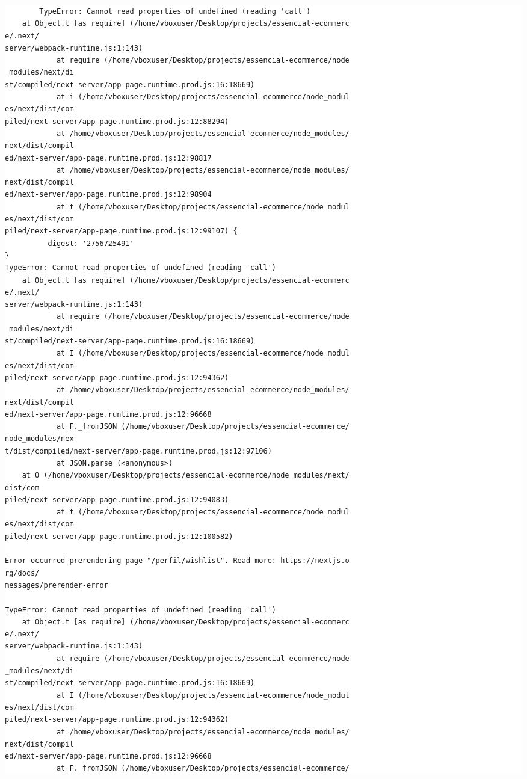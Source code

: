 ```
        TypeError: Cannot read properties of undefined (reading 'call')
    at Object.t [as require] (/home/vboxuser/Desktop/projects/essencial-ecommerc
e/.next/
server/webpack-runtime.js:1:143)
            at require (/home/vboxuser/Desktop/projects/essencial-ecommerce/node
_modules/next/di
st/compiled/next-server/app-page.runtime.prod.js:16:18669)
            at i (/home/vboxuser/Desktop/projects/essencial-ecommerce/node_modul
es/next/dist/com
piled/next-server/app-page.runtime.prod.js:12:88294)
            at /home/vboxuser/Desktop/projects/essencial-ecommerce/node_modules/
next/dist/compil
ed/next-server/app-page.runtime.prod.js:12:98817
            at /home/vboxuser/Desktop/projects/essencial-ecommerce/node_modules/
next/dist/compil
ed/next-server/app-page.runtime.prod.js:12:98904
            at t (/home/vboxuser/Desktop/projects/essencial-ecommerce/node_modul
es/next/dist/com
piled/next-server/app-page.runtime.prod.js:12:99107) {
          digest: '2756725491'
}
TypeError: Cannot read properties of undefined (reading 'call')
    at Object.t [as require] (/home/vboxuser/Desktop/projects/essencial-ecommerc
e/.next/
server/webpack-runtime.js:1:143)
            at require (/home/vboxuser/Desktop/projects/essencial-ecommerce/node
_modules/next/di
st/compiled/next-server/app-page.runtime.prod.js:16:18669)
            at I (/home/vboxuser/Desktop/projects/essencial-ecommerce/node_modul
es/next/dist/com
piled/next-server/app-page.runtime.prod.js:12:94362)
            at /home/vboxuser/Desktop/projects/essencial-ecommerce/node_modules/
next/dist/compil
ed/next-server/app-page.runtime.prod.js:12:96668
            at F._fromJSON (/home/vboxuser/Desktop/projects/essencial-ecommerce/
node_modules/nex
t/dist/compiled/next-server/app-page.runtime.prod.js:12:97106)
            at JSON.parse (<anonymous>)
    at O (/home/vboxuser/Desktop/projects/essencial-ecommerce/node_modules/next/
dist/com
piled/next-server/app-page.runtime.prod.js:12:94083)
            at t (/home/vboxuser/Desktop/projects/essencial-ecommerce/node_modul
es/next/dist/com
piled/next-server/app-page.runtime.prod.js:12:100582)
        
Error occurred prerendering page "/perfil/wishlist". Read more: https://nextjs.o
rg/docs/
messages/prerender-error
        
TypeError: Cannot read properties of undefined (reading 'call')
    at Object.t [as require] (/home/vboxuser/Desktop/projects/essencial-ecommerc
e/.next/
server/webpack-runtime.js:1:143)
            at require (/home/vboxuser/Desktop/projects/essencial-ecommerce/node
_modules/next/di
st/compiled/next-server/app-page.runtime.prod.js:16:18669)
            at I (/home/vboxuser/Desktop/projects/essencial-ecommerce/node_modul
es/next/dist/com
piled/next-server/app-page.runtime.prod.js:12:94362)
            at /home/vboxuser/Desktop/projects/essencial-ecommerce/node_modules/
next/dist/compil
ed/next-server/app-page.runtime.prod.js:12:96668
            at F._fromJSON (/home/vboxuser/Desktop/projects/essencial-ecommerce/
```